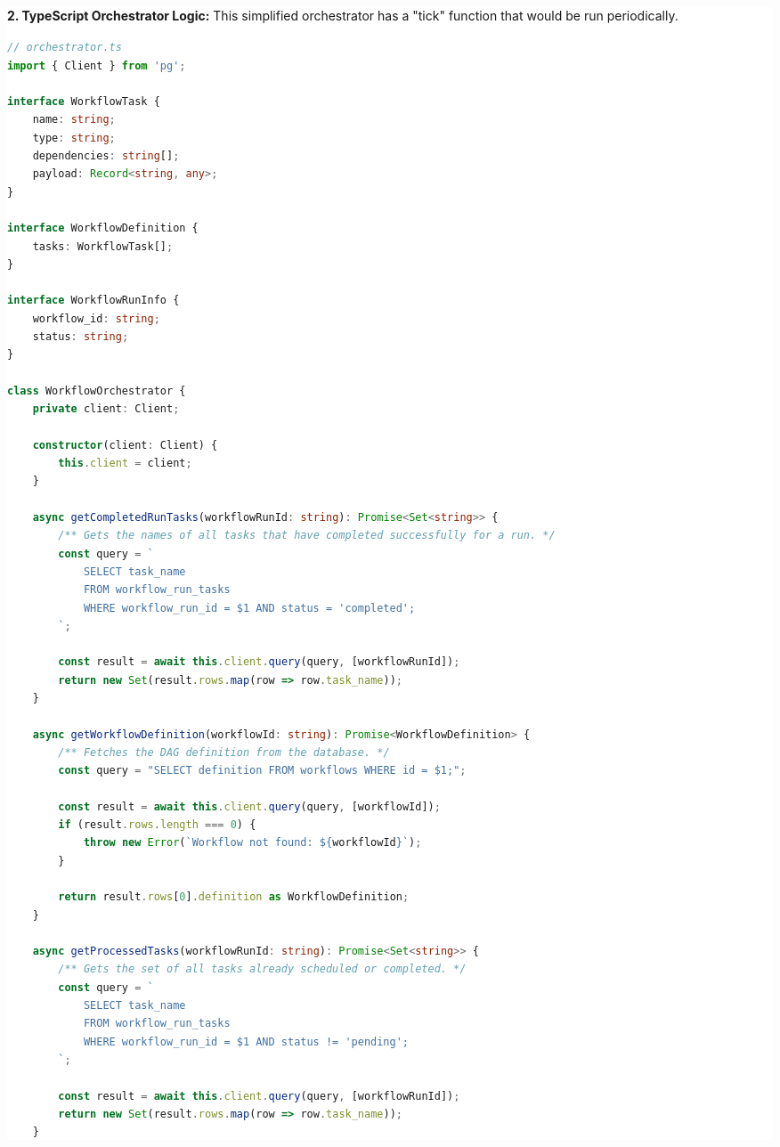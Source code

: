 **2. TypeScript Orchestrator Logic:**
This simplified orchestrator has a "tick" function that would be run periodically.
```typescript
// orchestrator.ts
import { Client } from 'pg';

interface WorkflowTask {
    name: string;
    type: string;
    dependencies: string[];
    payload: Record<string, any>;
}

interface WorkflowDefinition {
    tasks: WorkflowTask[];
}

interface WorkflowRunInfo {
    workflow_id: string;
    status: string;
}

class WorkflowOrchestrator {
    private client: Client;

    constructor(client: Client) {
        this.client = client;
    }

    async getCompletedRunTasks(workflowRunId: string): Promise<Set<string>> {
        /** Gets the names of all tasks that have completed successfully for a run. */
        const query = `
            SELECT task_name 
            FROM workflow_run_tasks 
            WHERE workflow_run_id = $1 AND status = 'completed';
        `;
        
        const result = await this.client.query(query, [workflowRunId]);
        return new Set(result.rows.map(row => row.task_name));
    }

    async getWorkflowDefinition(workflowId: string): Promise<WorkflowDefinition> {
        /** Fetches the DAG definition from the database. */
        const query = "SELECT definition FROM workflows WHERE id = $1;";
        
        const result = await this.client.query(query, [workflowId]);
        if (result.rows.length === 0) {
            throw new Error(`Workflow not found: ${workflowId}`);
        }
        
        return result.rows[0].definition as WorkflowDefinition;
    }

    async getProcessedTasks(workflowRunId: string): Promise<Set<string>> {
        /** Gets the set of all tasks already scheduled or completed. */
        const query = `
            SELECT task_name 
            FROM workflow_run_tasks 
            WHERE workflow_run_id = $1 AND status != 'pending';
        `;
        
        const result = await this.client.query(query, [workflowRunId]);
        return new Set(result.rows.map(row => row.task_name));
    }
```